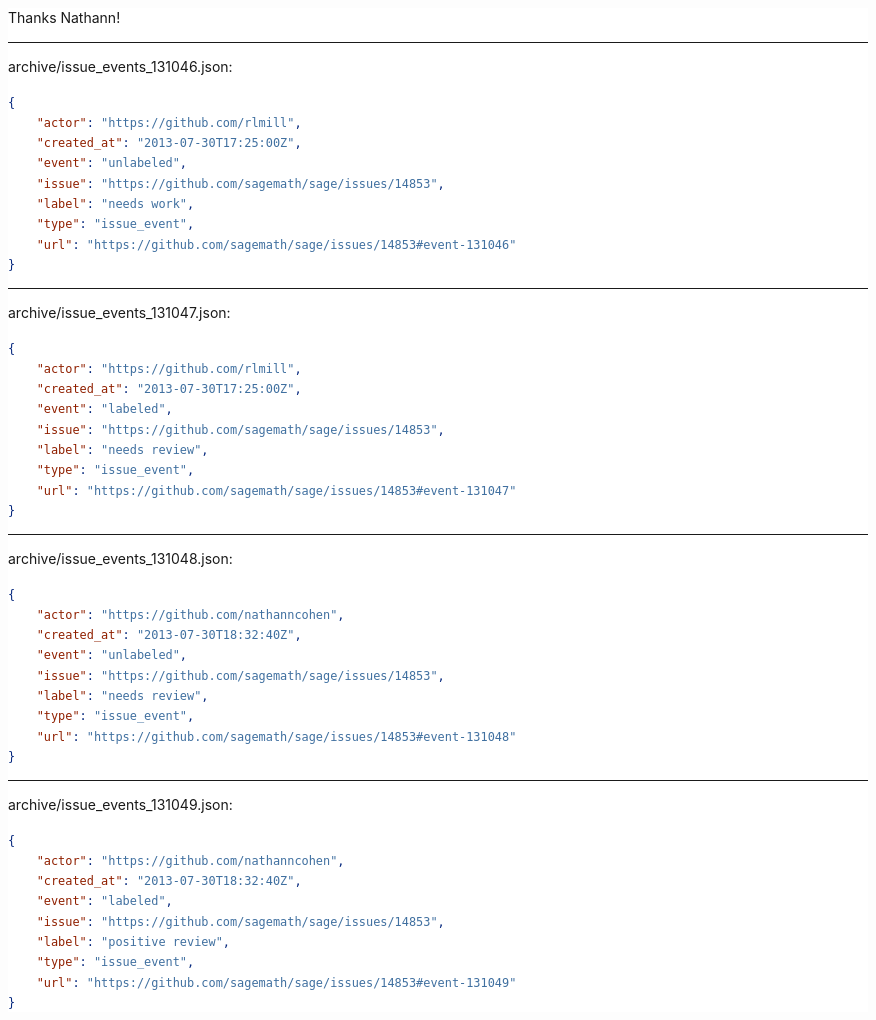 <a id='comment:8'></a>
Thanks Nathann!



---

archive/issue_events_131046.json:
```json
{
    "actor": "https://github.com/rlmill",
    "created_at": "2013-07-30T17:25:00Z",
    "event": "unlabeled",
    "issue": "https://github.com/sagemath/sage/issues/14853",
    "label": "needs work",
    "type": "issue_event",
    "url": "https://github.com/sagemath/sage/issues/14853#event-131046"
}
```



---

archive/issue_events_131047.json:
```json
{
    "actor": "https://github.com/rlmill",
    "created_at": "2013-07-30T17:25:00Z",
    "event": "labeled",
    "issue": "https://github.com/sagemath/sage/issues/14853",
    "label": "needs review",
    "type": "issue_event",
    "url": "https://github.com/sagemath/sage/issues/14853#event-131047"
}
```



---

archive/issue_events_131048.json:
```json
{
    "actor": "https://github.com/nathanncohen",
    "created_at": "2013-07-30T18:32:40Z",
    "event": "unlabeled",
    "issue": "https://github.com/sagemath/sage/issues/14853",
    "label": "needs review",
    "type": "issue_event",
    "url": "https://github.com/sagemath/sage/issues/14853#event-131048"
}
```



---

archive/issue_events_131049.json:
```json
{
    "actor": "https://github.com/nathanncohen",
    "created_at": "2013-07-30T18:32:40Z",
    "event": "labeled",
    "issue": "https://github.com/sagemath/sage/issues/14853",
    "label": "positive review",
    "type": "issue_event",
    "url": "https://github.com/sagemath/sage/issues/14853#event-131049"
}
```
